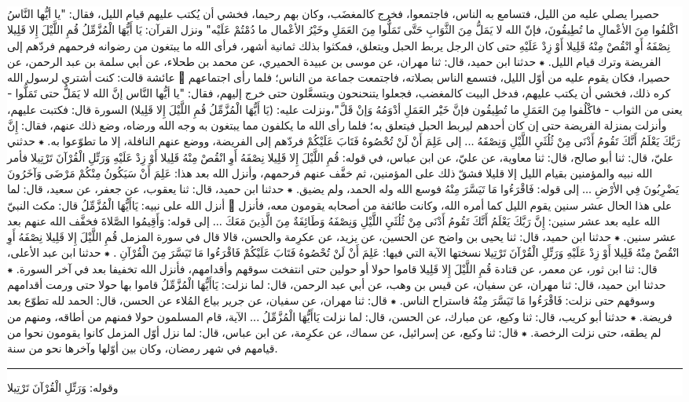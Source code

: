 حصيرا يصلي عليه من الليل، فتسامع به الناس، فاجتمعوا، فخرج كالمغضَب، وكان بهم رحيما، فخشي أن يُكتب عليهم قيام الليل، فقال: "يا أيُّها النَّاسُ اكْلفُوا مِنَ الأعْمالِ ما تُطِيقُونَ، فإنّ الله لا يَمَلُّ مِنَ الثَّوَابِ حَتَّى تَمَلُّوا مِنَ العَمَلِ وخَيْرُ الأعْمال ما دُمْتُمْ عَلَيْه" ونزل القرآن:
يَا أَيُّهَا الْمُزَّمِّلُ قُمِ اللَّيْلَ إِلا قَلِيلا نِصْفَهُ أَوِ انْقُصْ مِنْهُ قَلِيلا أَوْ زِدْ عَلَيْهِ
حتى كان الرجل يربط الحبل ويتعلق، فمكثوا بذلك ثمانية أشهر، فرأى الله ما يبتغون من رضوانه فرحمهم فردّهم إلى الفريضة وترك قيام الليل.
⁕ حدثنا ابن حميد، قال: ثنا مهران، عن موسى بن عبيدة الحميري، عن محمد بن طحلاء، عن أبي سلمة بن عبد الرحمن، عن عائشة قالت: كنت أشتري لرسول الله

حصيرا، فكان يقوم عليه من أوّل الليل، فتسمع الناس بصلاته، فاجتمعت جماعة من الناس؛ فلما رأى اجتماعهم كره ذلك، فخشي أن يكتب عليهم، فدخل البيت كالمغضب، فجعلوا يتنحنحون ويتسعَّلون حتى خرج إليهم، فقال: "يا أيُّها النَّاس إنَّ الله لا يَمَلُّ حتى تَمَلُّوا - يعنى من الثواب - فاكْلُفوا مِنَ العَمَلِ ما تُطِيقُون فإنَّ خَيَْر العَمَلِ أدْوَمُهُ وَإنْ قَلَّ"،ونزلت عليه: (يَا أَيُّهَا الْمُزَّمِّلُ قُمِ اللَّيْلَ إِلا قَلِيلا) السورة قال: فكتبت عليهم، وأنزلت بمنزلة الفريضة حتى إن كان أحدهم ليربط الحبل فيتعلق به؛ فلما رأى الله ما يكلفون مما يبتغون به وجه الله ورضاه، وضع ذلك عنهم، فقال:
إِنَّ رَبَّكَ يَعْلَمُ أَنَّكَ تَقُومُ أَدْنَى مِنْ ثُلُثَيِ اللَّيْلِ وَنِصْفَهُ
... إلى
عَلِمَ أَنْ لَنْ تُحْصُوهُ فَتَابَ عَلَيْكُمْ
فردّهم إلى الفريضة، ووضع عنهم النافلة، إلا ما تطوّعوا به.
⁕ حدثني عليّ، قال: ثنا أبو صالح، قال: ثنا معاوية، عن عليّ، عن ابن عباس، في قوله:
قُمِ اللَّيْلَ إِلا قَلِيلا نِصْفَهُ أَوِ انْقُصْ مِنْهُ قَلِيلا أَوْ زِدْ عَلَيْهِ وَرَتِّلِ الْقُرْآنَ تَرْتِيلا
فأمر الله نبيه والمؤمنين بقيام الليل إلا قليلا فشقّ ذلك على المؤمنين، ثم خفَّف عنهم فرحمهم، وأنزل الله بعد هذا:
عَلِمَ أَنْ سَيَكُونُ مِنْكُمْ مَرْضَى وَآخَرُونَ يَضْرِبُونَ فِي الأرْضِ
... إلى قوله:
فَاقْرَءُوا مَا تَيَسَّرَ مِنْهُ
فوسع الله وله الحمد، ولم يضيق.
⁕ حدثنا ابن حميد، قال: ثنا يعقوب، عن جعفر، عن سعيد، قال: لما أنزل الله على نبيه:
يَاأَيُّهَا الْمُزَّمِّلُ
قال: مكث النبيّ

على هذا الحال عشر سنين يقوم الليل كما أمره الله، وكانت طائفة من أصحابه يقومون معه، فأنزل الله عليه بعد عشر سنين:
إِنَّ رَبَّكَ يَعْلَمُ أَنَّكَ تَقُومُ أَدْنَى مِنْ ثُلُثَيِ اللَّيْلِ وَنِصْفَهُ وَطَائِفَةٌ مِنَ الَّذِينَ مَعَكَ
... إلى قوله:
وَأَقِيمُوا الصَّلاةَ
فخفَّف الله عنهم بعد عشر سنين.
⁕ حدثنا ابن حميد، قال: ثنا يحيى بن واضح عن الحسين، عن يزيد، عن عكرِمة والحسن، قالا قال في سورة المزمل
قُمِ اللَّيْلَ إِلا قَلِيلا نِصْفَهُ أَوِ انْقُصْ مِنْهُ قَلِيلا أَوْ زِدْ عَلَيْهِ وَرَتِّلِ الْقُرْآنَ تَرْتِيلا
نسختها الآية التي فيها:
عَلِمَ أَنْ لَنْ تُحْصُوهُ فَتَابَ عَلَيْكُمْ فَاقْرَءُوا مَا تَيَسَّرَ مِنَ الْقُرْآنِ
.
⁕ حدثنا ابن عبد الأعلى، قال: ثنا ابن ثور، عن معمر، عن قتادة
قُمِ اللَّيْلَ إِلا قَلِيلا
قاموا حولا أو حولين حتى انتفخت سوقهم وأقدامهم، فأنزل الله تخفيفا بعد في آخر السورة.
⁕ حدثنا ابن حميد، قال: ثنا مهران، عن سفيان، عن قيس بن وهب، عن أبي عبد الرحمن، قال: لما نزلت:
يَاأَيُّهَا الْمُزَّمِّلُ
قاموا بها حولا حتى ورمت أقدامهم وسوقهم حتى نزلت:
فَاقْرَءُوا مَا تَيَسَّرَ مِنْهُ
فاستراح الناس.
⁕ قال: ثنا مهران، عن سفيان، عن جرير بياع المُلاء عن الحسن، قال: الحمد لله تطوّع بعد فريضة.
⁕ حدثنا أبو كريب، قال: ثنا وكيع، عن مبارك، عن الحسن، قال: لما نزلت
يَاأَيُّهَا الْمُزَّمِّلُ
... الآية، قام المسلمون حولا فمنهم من أطاقه، ومنهم من لم يطقه، حتى نزلت الرخصة.
⁕ قال: ثنا وكيع، عن إسرائيل، عن سماك، عن عكرِمة، عن ابن عباس، قال: لما نزل أوّل المزمل كانوا يقومون نحوا من قيامهم في شهر رمضان، وكان بين أوّلها وآخرها نحو من سنة.
* * *
وقوله:
وَرَتِّلِ الْقُرْآنَ تَرْتِيلا